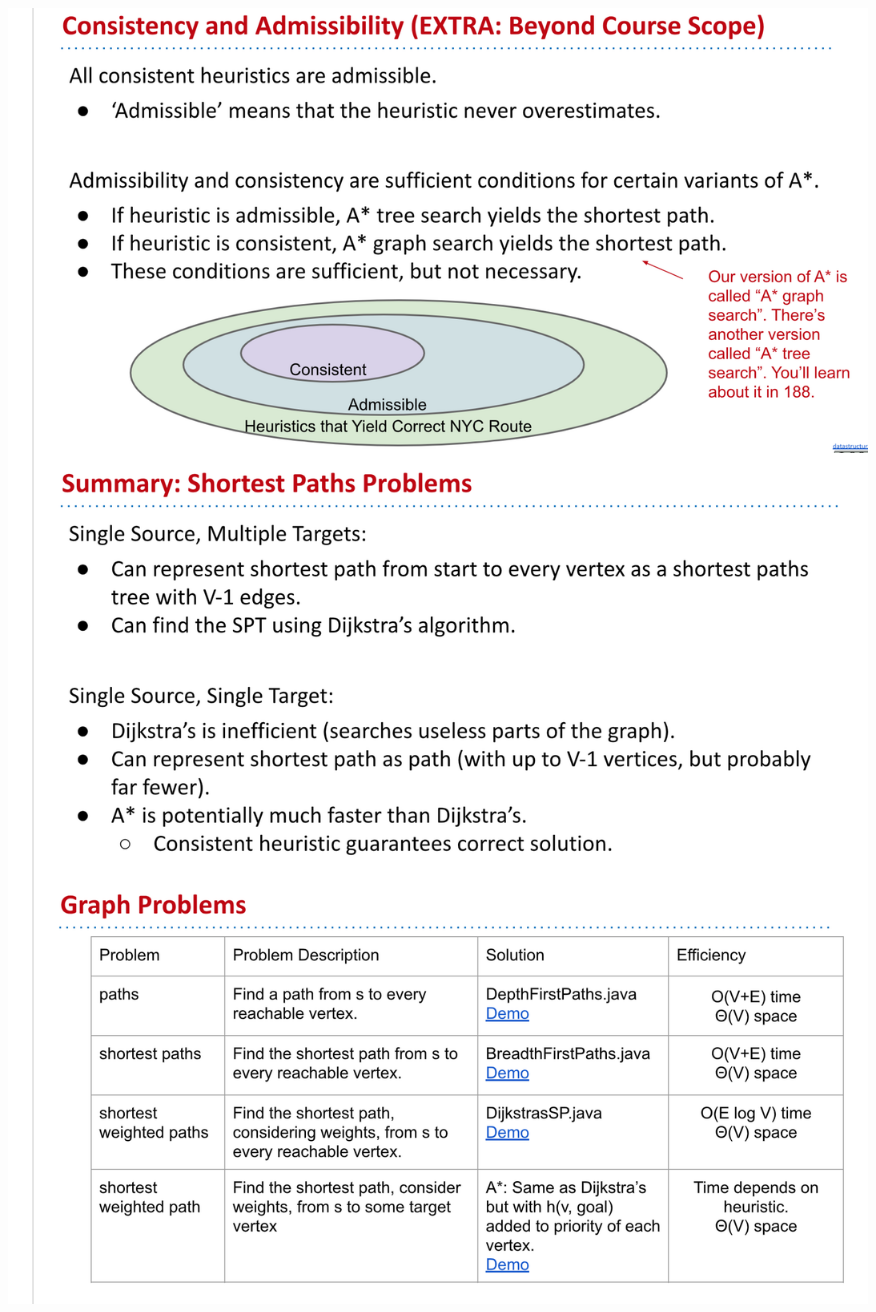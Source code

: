 > ![image.png](./Dijkstra_A_.assets/20230818_1455252025.png)![image.png](./Dijkstra_A_.assets/20230818_1455255419.png)![image.png](./Dijkstra_A_.assets/20230818_1455263987.png)